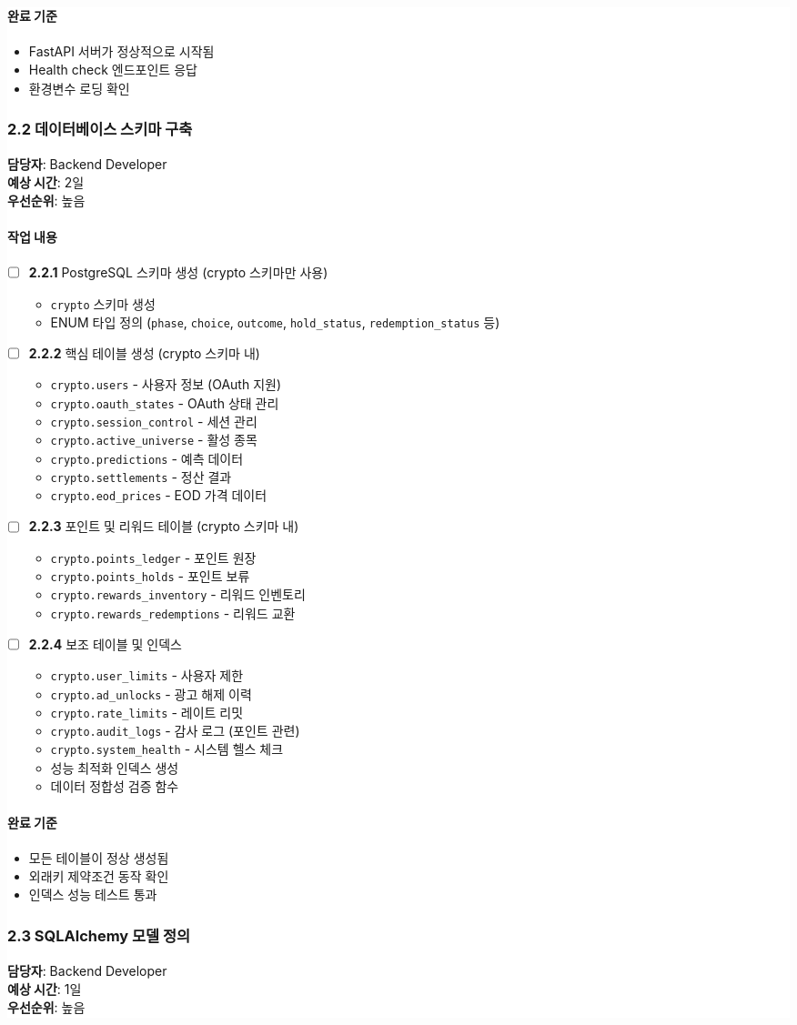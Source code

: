 #### 완료 기준

- FastAPI 서버가 정상적으로 시작됨
- Health check 엔드포인트 응답
- 환경변수 로딩 확인

### 2.2 데이터베이스 스키마 구축

**담당자**: Backend Developer  
**예상 시간**: 2일  
**우선순위**: 높음

#### 작업 내용

- [ ] **2.2.1** PostgreSQL 스키마 생성 (crypto 스키마만 사용)

  - `crypto` 스키마 생성
  - ENUM 타입 정의 (`phase`, `choice`, `outcome`, `hold_status`, `redemption_status` 등)

- [ ] **2.2.2** 핵심 테이블 생성 (crypto 스키마 내)

  - `crypto.users` - 사용자 정보 (OAuth 지원)
  - `crypto.oauth_states` - OAuth 상태 관리
  - `crypto.session_control` - 세션 관리
  - `crypto.active_universe` - 활성 종목
  - `crypto.predictions` - 예측 데이터
  - `crypto.settlements` - 정산 결과
  - `crypto.eod_prices` - EOD 가격 데이터

- [ ] **2.2.3** 포인트 및 리워드 테이블 (crypto 스키마 내)

  - `crypto.points_ledger` - 포인트 원장
  - `crypto.points_holds` - 포인트 보류
  - `crypto.rewards_inventory` - 리워드 인벤토리
  - `crypto.rewards_redemptions` - 리워드 교환

- [ ] **2.2.4** 보조 테이블 및 인덱스
  - `crypto.user_limits` - 사용자 제한
  - `crypto.ad_unlocks` - 광고 해제 이력
  - `crypto.rate_limits` - 레이트 리밋
  - `crypto.audit_logs` - 감사 로그 (포인트 관련)
  - `crypto.system_health` - 시스템 헬스 체크
  - 성능 최적화 인덱스 생성
  - 데이터 정합성 검증 함수

#### 완료 기준

- 모든 테이블이 정상 생성됨
- 외래키 제약조건 동작 확인
- 인덱스 성능 테스트 통과

### 2.3 SQLAlchemy 모델 정의

**담당자**: Backend Developer  
**예상 시간**: 1일  
**우선순위**: 높음
